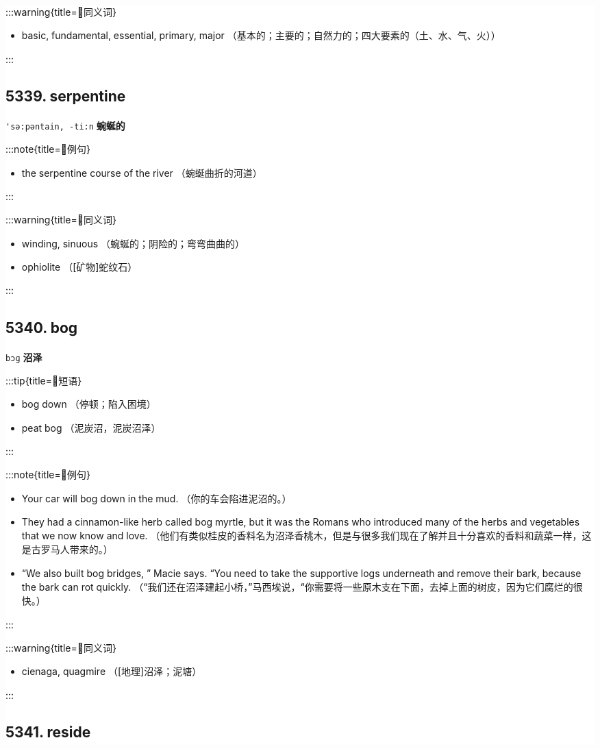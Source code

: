:::warning{title=🤔同义词}

- basic, fundamental, essential, primary, major （基本的；主要的；自然力的；四大要素的（土、水、气、火））

:::


## 5339. serpentine

`'sə:pəntain, -ti:n`  **蜿蜒的**

:::note{title=🎤例句}

- the serpentine course of the river （蜿蜒曲折的河道）

:::

:::warning{title=🤔同义词}

- winding, sinuous （蜿蜒的；阴险的；弯弯曲曲的）

- ophiolite （[矿物]蛇纹石）

:::


## 5340. bog

`bɔɡ`  **沼泽**

:::tip{title=🤩短语}

- bog down （停顿；陷入困境）

- peat bog （泥炭沼，泥炭沼泽）

:::

:::note{title=🎤例句}

- Your car will bog down in the mud. （你的车会陷进泥沼的。）

- They had a cinnamon-like herb called bog myrtle, but it was the Romans who introduced many of the herbs and vegetables that we now know and love. （他们有类似桂皮的香料名为沼泽香桃木，但是与很多我们现在了解并且十分喜欢的香料和蔬菜一样，这是古罗马人带来的。）

- “We also built bog bridges, ” Macie says. “You need to take the supportive logs underneath and remove their bark, because the bark can rot quickly. （“我们还在沼泽建起小桥，”马西埃说，“你需要将一些原木支在下面，去掉上面的树皮，因为它们腐烂的很快。）

:::

:::warning{title=🤔同义词}

- cienaga, quagmire （[地理]沼泽；泥塘）

:::


## 5341. reside
